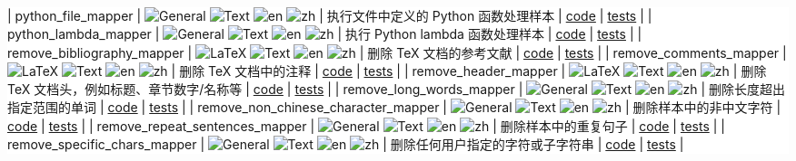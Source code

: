 | python_file_mapper                             | ![General](https://img.shields.io/badge/General-5FBF50?style=plastic) ![Text](https://img.shields.io/badge/Text-010326?style=plastic) ![en](https://img.shields.io/badge/en-A60D1A?style=plastic) ![zh](https://img.shields.io/badge/zh-F2D6A2?style=plastic)                                                                 | 执行文件中定义的 Python 函数处理样本                                                                                 | [code](../data_juicer/ops/mapper/python_file_mapper.py)                            | [tests](../tests/ops/mapper/test_python_file_mapper.py)                            |
| python_lambda_mapper                           | ![General](https://img.shields.io/badge/General-5FBF50?style=plastic) ![Text](https://img.shields.io/badge/Text-010326?style=plastic) ![en](https://img.shields.io/badge/en-A60D1A?style=plastic) ![zh](https://img.shields.io/badge/zh-F2D6A2?style=plastic)                                                                 | 执行 Python lambda 函数处理样本                                                                                  | [code](../data_juicer/ops/mapper/python_lambda_mapper.py)                          | [tests](../tests/ops/mapper/test_python_lambda_mapper.py)                          |
| remove_bibliography_mapper                     | ![LaTeX](https://img.shields.io/badge/LaTeX-D99379?style=plastic) ![Text](https://img.shields.io/badge/Text-010326?style=plastic) ![en](https://img.shields.io/badge/en-A60D1A?style=plastic) ![zh](https://img.shields.io/badge/zh-F2D6A2?style=plastic)                                                                     | 删除 TeX 文档的参考文献                                                                                              | [code](../data_juicer/ops/mapper/remove_bibliography_mapper.py)                    | [tests](../tests/ops/mapper/test_remove_bibliography_mapper.py)                    |
| remove_comments_mapper                         | ![LaTeX](https://img.shields.io/badge/LaTeX-D99379?style=plastic) ![Text](https://img.shields.io/badge/Text-010326?style=plastic) ![en](https://img.shields.io/badge/en-A60D1A?style=plastic) ![zh](https://img.shields.io/badge/zh-F2D6A2?style=plastic)                                                                     | 删除 TeX 文档中的注释                                                                                                | [code](../data_juicer/ops/mapper/remove_comments_mapper.py)                        | [tests](../tests/ops/mapper/test_remove_comments_mapper.py)                        |
| remove_header_mapper                           | ![LaTeX](https://img.shields.io/badge/LaTeX-D99379?style=plastic) ![Text](https://img.shields.io/badge/Text-010326?style=plastic) ![en](https://img.shields.io/badge/en-A60D1A?style=plastic) ![zh](https://img.shields.io/badge/zh-F2D6A2?style=plastic)                                                                     | 删除 TeX 文档头，例如标题、章节数字/名称等                                                                           | [code](../data_juicer/ops/mapper/remove_header_mapper.py)                          | [tests](../tests/ops/mapper/test_remove_header_mapper.py)                          |
| remove_long_words_mapper                       | ![General](https://img.shields.io/badge/General-5FBF50?style=plastic) ![Text](https://img.shields.io/badge/Text-010326?style=plastic) ![en](https://img.shields.io/badge/en-A60D1A?style=plastic) ![zh](https://img.shields.io/badge/zh-F2D6A2?style=plastic)                                                                 | 删除长度超出指定范围的单词                                                                                           | [code](../data_juicer/ops/mapper/remove_long_words_mapper.py)                      | [tests](../tests/ops/mapper/test_remove_long_words_mapper.py)                      |
| remove_non_chinese_character_mapper            | ![General](https://img.shields.io/badge/General-5FBF50?style=plastic) ![Text](https://img.shields.io/badge/Text-010326?style=plastic) ![en](https://img.shields.io/badge/en-A60D1A?style=plastic) ![zh](https://img.shields.io/badge/zh-F2D6A2?style=plastic)                                                                 | 删除样本中的非中文字符                                                                                               | [code](../data_juicer/ops/mapper/remove_non_chinese_character_mapper.py)           | [tests](../tests/ops/mapper/test_remove_non_chinese_character_mapper.py)           |
| remove_repeat_sentences_mapper                 | ![General](https://img.shields.io/badge/General-5FBF50?style=plastic) ![Text](https://img.shields.io/badge/Text-010326?style=plastic) ![en](https://img.shields.io/badge/en-A60D1A?style=plastic) ![zh](https://img.shields.io/badge/zh-F2D6A2?style=plastic)                                                                 | 删除样本中的重复句子                                                                                                 | [code](../data_juicer/ops/mapper/remove_repeat_sentences_mapper.py)                | [tests](../tests/ops/mapper/test_remove_repeat_sentences_mapper.py)                |
| remove_specific_chars_mapper                   | ![General](https://img.shields.io/badge/General-5FBF50?style=plastic) ![Text](https://img.shields.io/badge/Text-010326?style=plastic) ![en](https://img.shields.io/badge/en-A60D1A?style=plastic) ![zh](https://img.shields.io/badge/zh-F2D6A2?style=plastic)                                                                 | 删除任何用户指定的字符或子字符串                                                                                     | [code](../data_juicer/ops/mapper/remove_specific_chars_mapper.py)                  | [tests](../tests/ops/mapper/test_remove_specific_chars_mapper.py)                  |